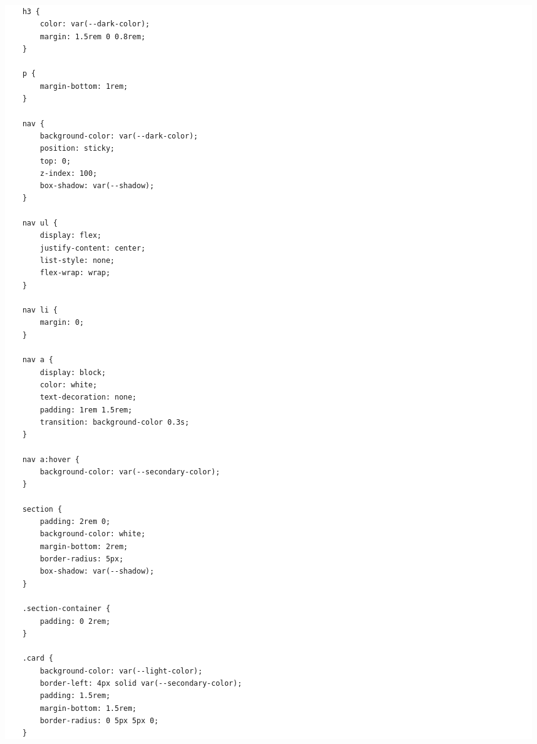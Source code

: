         h3 {
            color: var(--dark-color);
            margin: 1.5rem 0 0.8rem;
        }
        
        p {
            margin-bottom: 1rem;
        }
        
        nav {
            background-color: var(--dark-color);
            position: sticky;
            top: 0;
            z-index: 100;
            box-shadow: var(--shadow);
        }
        
        nav ul {
            display: flex;
            justify-content: center;
            list-style: none;
            flex-wrap: wrap;
        }
        
        nav li {
            margin: 0;
        }
        
        nav a {
            display: block;
            color: white;
            text-decoration: none;
            padding: 1rem 1.5rem;
            transition: background-color 0.3s;
        }
        
        nav a:hover {
            background-color: var(--secondary-color);
        }
        
        section {
            padding: 2rem 0;
            background-color: white;
            margin-bottom: 2rem;
            border-radius: 5px;
            box-shadow: var(--shadow);
        }
        
        .section-container {
            padding: 0 2rem;
        }
        
        .card {
            background-color: var(--light-color);
            border-left: 4px solid var(--secondary-color);
            padding: 1.5rem;
            margin-bottom: 1.5rem;
            border-radius: 0 5px 5px 0;
        }
        